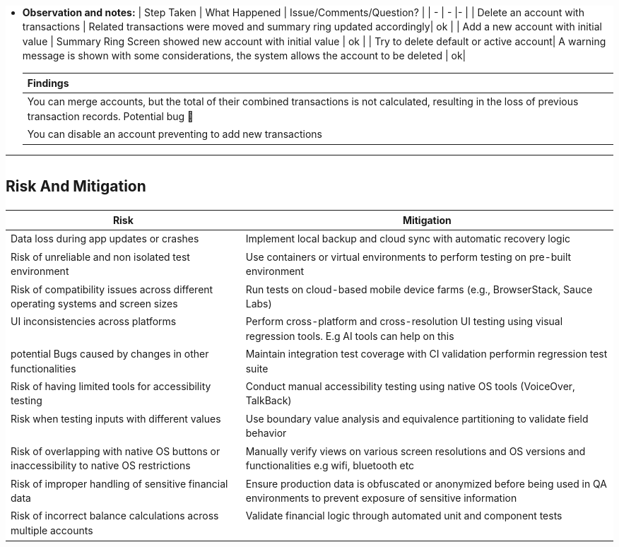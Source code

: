 - **Observation and notes:**
    | Step Taken | What Happened | Issue/Comments/Question?  |
    | - | - |- |
    | Delete an account with transactions | Related transactions were moved and summary ring updated accordingly| ok |
    | Add a new account with initial value | Summary Ring  Screen showed new account with initial value | ok |
    | Try to delete default or active account| A warning message is shown with some considerations, the system allows the account to be deleted | ok|
    
    | Findings |
    | - |
    | You can merge accounts, but the total of their combined transactions is not calculated, resulting in the loss of previous transaction records. Potential bug :bug:|
    |You can disable an account preventing to add new transactions|

---

## Risk And Mitigation
| Risk                                                                                  | Mitigation                                                                                  |
|---------------------------------------------------------------------------------------|---------------------------------------------------------------------------------------------|
| Data loss during app updates or crashes                                               | Implement local backup and cloud sync with automatic recovery logic                        |
| Risk of unreliable and non isolated test environment | Use containers or virtual environments to perform testing on pre-built environment |
| Risk of compatibility issues across different operating systems and screen sizes      | Run tests on cloud-based mobile device farms (e.g., BrowserStack, Sauce Labs)              |
| UI inconsistencies across platforms                                                   | Perform cross-platform and cross-resolution UI testing using visual regression tools. E.g AI tools can help on this    |
| potential Bugs caused by changes in other functionalities                                    | Maintain integration test coverage with CI validation performin regression test suite                                   |
| Risk of having limited tools for accessibility testing                                | Conduct manual accessibility testing using native OS tools (VoiceOver, TalkBack)           |
| Risk when testing inputs with different values                                         | Use boundary value analysis and equivalence partitioning to validate field behavior        |
| Risk of overlapping with native OS buttons or inaccessibility to native OS restrictions        | Manually verify views on various screen resolutions and OS versions and functionalities e.g wifi, bluetooth etc                        |
| Risk of improper handling of sensitive financial data                                 | Ensure production data is obfuscated or anonymized before being used in QA environments to prevent exposure of sensitive information         |
| Risk of incorrect balance calculations across multiple accounts                       | Validate financial logic through automated unit and component tests                      |